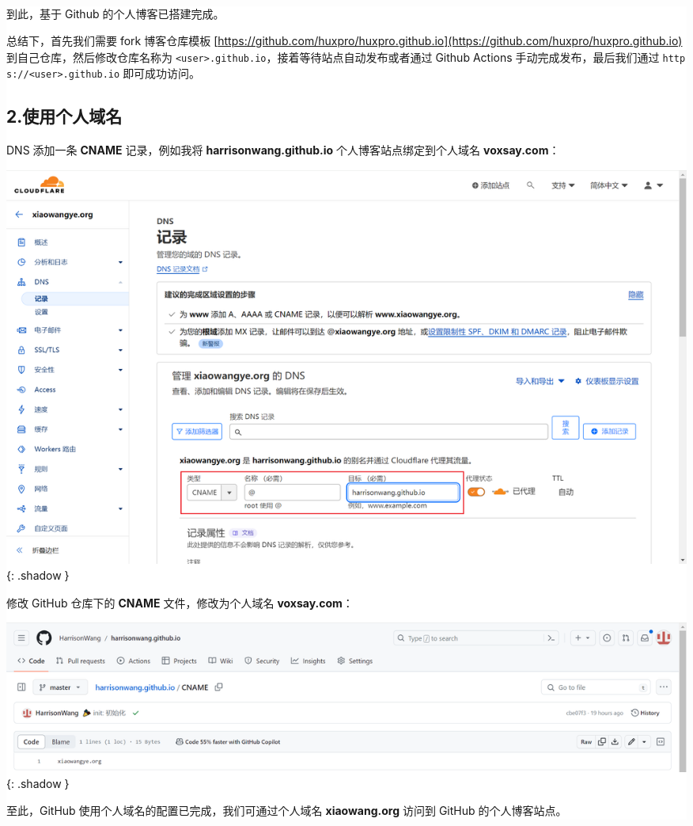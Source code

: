 到此，基于 Github 的个人博客已搭建完成。

总结下，首先我们需要 fork 博客仓库模板 [https://github.com/huxpro/huxpro.github.io](https://github.com/huxpro/huxpro.github.io) 到自己仓库，然后修改仓库名称为 `<user>.github.io`，接着等待站点自动发布或者通过 Github Actions 手动完成发布，最后我们通过 `https://<user>.github.io` 即可成功访问。

## 2.使用个人域名

DNS 添加一条 **CNAME** 记录，例如我将 **harrisonwang.github.io** 个人博客站点绑定到个人域名 **voxsay.com**：

![image-20231215092737042](/img/image-20231215092737042.webp){: .shadow }

修改 GitHub 仓库下的 **CNAME** 文件，修改为个人域名 **voxsay.com**：

![image-20231215092240283](/img/image-20231215092240283.webp){: .shadow }

至此，GitHub 使用个人域名的配置已完成，我们可通过个人域名 **xiaowang.org** 访问到 GitHub 的个人博客站点。
